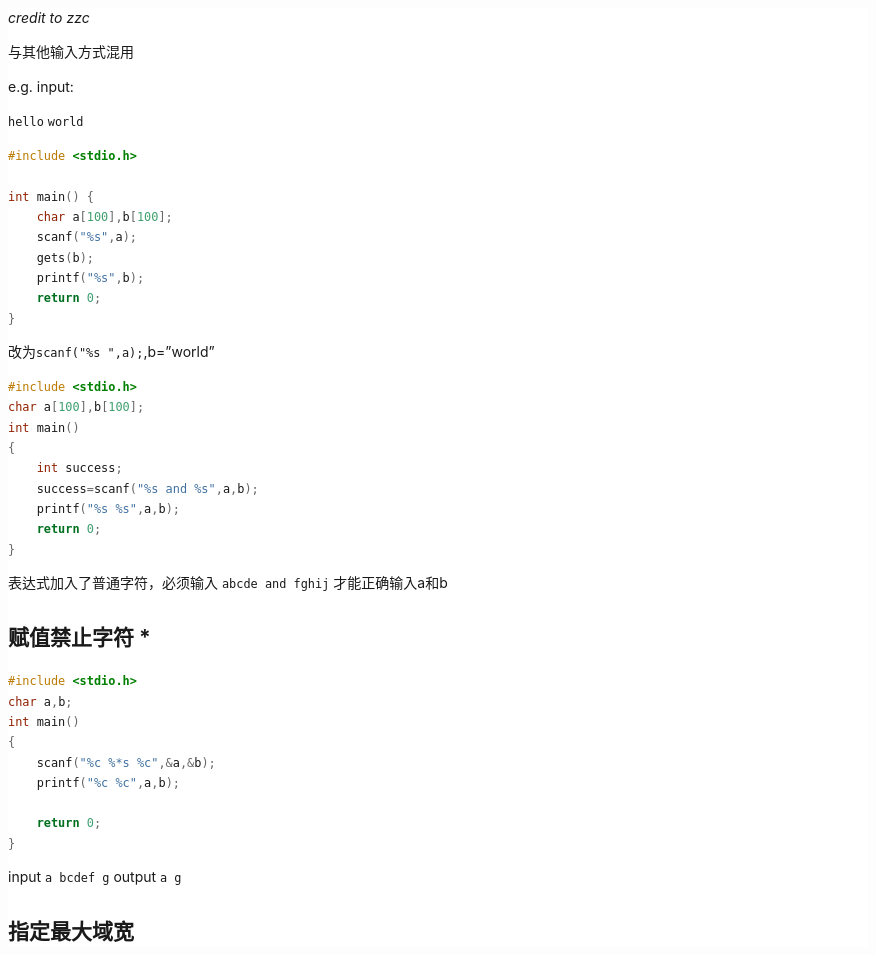 *credit to zzc*

与其他输入方式混用

e.g. input:

`hello`
`world`

```c
#include <stdio.h>

int main() {
    char a[100],b[100];
    scanf("%s",a);
    gets(b);
    printf("%s",b);
    return 0;
}
```

改为`scanf("%s ",a);`,b=”world”

</aside>

```c
#include <stdio.h>
char a[100],b[100];
int main()
{
	int success;
	success=scanf("%s and %s",a,b);
	printf("%s %s",a,b);
	return 0;
}
```

表达式加入了普通字符，必须输入 `abcde and fghij` 才能正确输入a和b

## 赋值禁止字符 *

```c
#include <stdio.h>
char a,b;
int main()
{
	scanf("%c %*s %c",&a,&b);
	printf("%c %c",a,b);

	return 0;
}
```

input `a bcdef g` output `a g`

## 指定最大域宽

